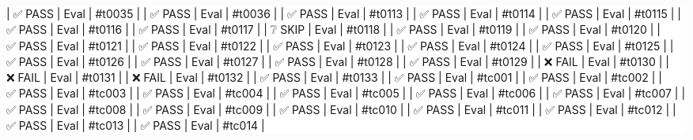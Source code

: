 | ✅&nbsp;PASS | Eval | #t0035 |
| ✅&nbsp;PASS | Eval | #t0036 |
| ✅&nbsp;PASS | Eval | #t0113 |
| ✅&nbsp;PASS | Eval | #t0114 |
| ✅&nbsp;PASS | Eval | #t0115 |
| ✅&nbsp;PASS | Eval | #t0116 |
| ✅&nbsp;PASS | Eval | #t0117 |
| ❔&nbsp;SKIP | Eval | #t0118 |
| ✅&nbsp;PASS | Eval | #t0119 |
| ✅&nbsp;PASS | Eval | #t0120 |
| ✅&nbsp;PASS | Eval | #t0121 |
| ✅&nbsp;PASS | Eval | #t0122 |
| ✅&nbsp;PASS | Eval | #t0123 |
| ✅&nbsp;PASS | Eval | #t0124 |
| ✅&nbsp;PASS | Eval | #t0125 |
| ✅&nbsp;PASS | Eval | #t0126 |
| ✅&nbsp;PASS | Eval | #t0127 |
| ✅&nbsp;PASS | Eval | #t0128 |
| ✅&nbsp;PASS | Eval | #t0129 |
| ❌&nbsp;FAIL | Eval | #t0130 |
| ❌&nbsp;FAIL | Eval | #t0131 |
| ❌&nbsp;FAIL | Eval | #t0132 |
| ✅&nbsp;PASS | Eval | #t0133 |
| ✅&nbsp;PASS | Eval | #tc001 |
| ✅&nbsp;PASS | Eval | #tc002 |
| ✅&nbsp;PASS | Eval | #tc003 |
| ✅&nbsp;PASS | Eval | #tc004 |
| ✅&nbsp;PASS | Eval | #tc005 |
| ✅&nbsp;PASS | Eval | #tc006 |
| ✅&nbsp;PASS | Eval | #tc007 |
| ✅&nbsp;PASS | Eval | #tc008 |
| ✅&nbsp;PASS | Eval | #tc009 |
| ✅&nbsp;PASS | Eval | #tc010 |
| ✅&nbsp;PASS | Eval | #tc011 |
| ✅&nbsp;PASS | Eval | #tc012 |
| ✅&nbsp;PASS | Eval | #tc013 |
| ✅&nbsp;PASS | Eval | #tc014 |